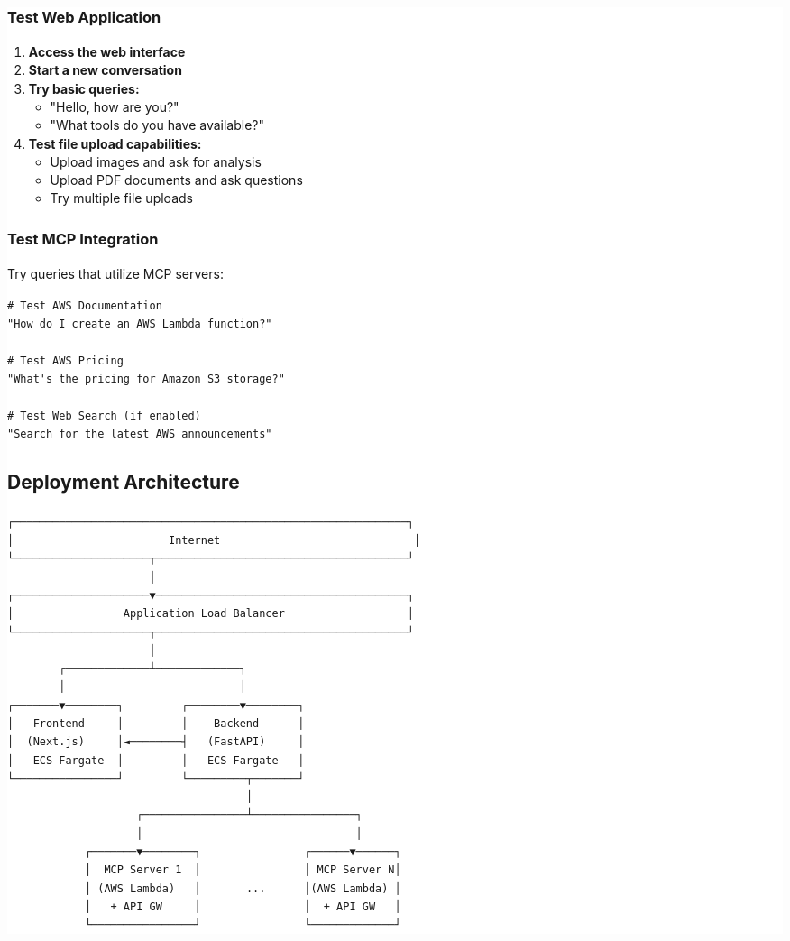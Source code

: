 ### Test Web Application

1. **Access the web interface**
2. **Start a new conversation**
3. **Try basic queries:**
   - "Hello, how are you?"
   - "What tools do you have available?"
4. **Test file upload capabilities:**
   - Upload images and ask for analysis
   - Upload PDF documents and ask questions
   - Try multiple file uploads

### Test MCP Integration

Try queries that utilize MCP servers:

```
# Test AWS Documentation
"How do I create an AWS Lambda function?"

# Test AWS Pricing
"What's the pricing for Amazon S3 storage?"

# Test Web Search (if enabled)
"Search for the latest AWS announcements"
```

## Deployment Architecture

```
┌─────────────────────────────────────────────────────────────┐
│                        Internet                              │
└─────────────────────┬───────────────────────────────────────┘
                      │
┌─────────────────────▼───────────────────────────────────────┐
│                 Application Load Balancer                   │
└─────────────────────┬───────────────────────────────────────┘
                      │
        ┌─────────────┴─────────────┐
        │                           │
┌───────▼────────┐         ┌────────▼────────┐
│   Frontend     │         │    Backend      │
│  (Next.js)     │◄────────┤   (FastAPI)     │
│   ECS Fargate  │         │   ECS Fargate   │
└────────────────┘         └─────────┬───────┘
                                     │
                    ┌────────────────┴────────────────┐
                    │                                 │
            ┌───────▼────────┐                ┌──────▼──────┐
            │  MCP Server 1  │                │ MCP Server N│
            │ (AWS Lambda)   │       ...      │(AWS Lambda) │
            │   + API GW     │                │  + API GW   │
            └────────────────┘                └─────────────┘
```
